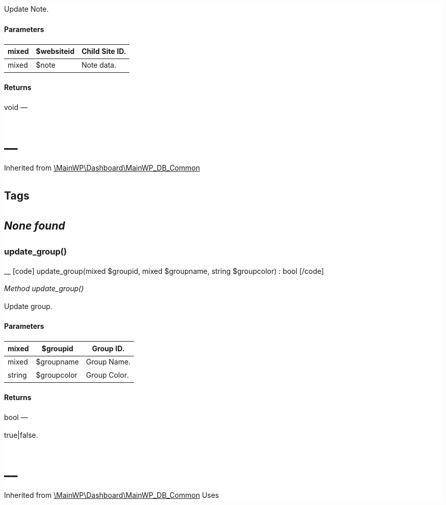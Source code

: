Update Note.

#### Parameters

mixed | $websiteid  | Child Site ID.  
---|---|---  
mixed | $note  | Note data.  
  
#### Returns

void —

# __

Inherited from
    [\MainWP\Dashboard\MainWP_DB_Common](classes/MainWP-Dashboard-MainWP-DB-Common.md)

## Tags

_None found_  
---  
  
### update_group()

__
[code]
    update_group(mixed  $groupid, mixed  $groupname, string  $groupcolor) : bool
[/code]

_Method update_group()_

Update group.

#### Parameters

mixed | $groupid  | Group ID.  
---|---|---  
mixed | $groupname  | Group Name.  
string | $groupcolor  | Group Color.  
  
#### Returns

bool —

true|false.

# __

Inherited from
    [\MainWP\Dashboard\MainWP_DB_Common](classes/MainWP-Dashboard-MainWP-DB-Common.md)
Uses
    [](classes/MainWP-Dashboard-MainWP-Utility.html#method_ctype_digit)
